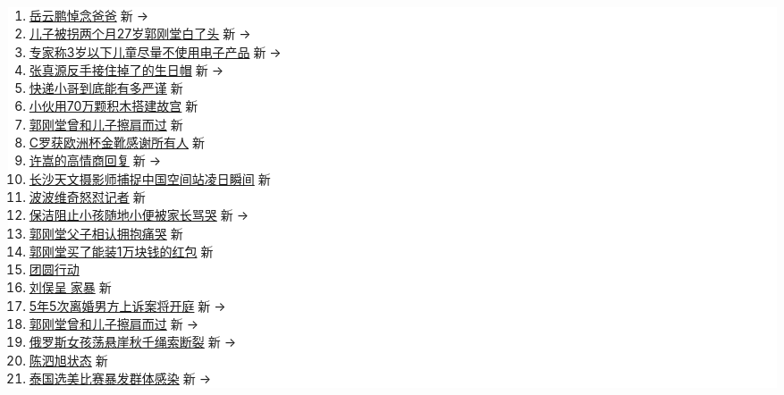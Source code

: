 1. [岳云鹏悼念爸爸](https://s.weibo.com//weibo?q=%23%E5%B2%B3%E4%BA%91%E9%B9%8F%E6%82%BC%E5%BF%B5%E7%88%B8%E7%88%B8%23&Refer=top)
   新 ->
1. [儿子被拐两个月27岁郭刚堂白了头](https://s.weibo.com//weibo?q=%23%E5%84%BF%E5%AD%90%E8%A2%AB%E6%8B%90%E4%B8%A4%E4%B8%AA%E6%9C%8827%E5%B2%81%E9%83%AD%E5%88%9A%E5%A0%82%E7%99%BD%E4%BA%86%E5%A4%B4%23&Refer=top)
   新 ->
1. [专家称3岁以下儿童尽量不使用电子产品](https://s.weibo.com//weibo?q=%23%E4%B8%93%E5%AE%B6%E7%A7%B03%E5%B2%81%E4%BB%A5%E4%B8%8B%E5%84%BF%E7%AB%A5%E5%B0%BD%E9%87%8F%E4%B8%8D%E4%BD%BF%E7%94%A8%E7%94%B5%E5%AD%90%E4%BA%A7%E5%93%81%23&Refer=top)
   新 ->
1. [张真源反手接住掉了的生日帽](https://s.weibo.com//weibo?q=%23%E5%BC%A0%E7%9C%9F%E6%BA%90%E5%8F%8D%E6%89%8B%E6%8E%A5%E4%BD%8F%E6%8E%89%E4%BA%86%E7%9A%84%E7%94%9F%E6%97%A5%E5%B8%BD%23&Refer=top)
   新 ->
1. [快递小哥到底能有多严谨](https://s.weibo.com//weibo?q=%23%E5%BF%AB%E9%80%92%E5%B0%8F%E5%93%A5%E5%88%B0%E5%BA%95%E8%83%BD%E6%9C%89%E5%A4%9A%E4%B8%A5%E8%B0%A8%23&Refer=top)
   新
1. [小伙用70万颗积木搭建故宫](https://s.weibo.com//weibo?q=%23%E5%B0%8F%E4%BC%99%E7%94%A870%E4%B8%87%E9%A2%97%E7%A7%AF%E6%9C%A8%E6%90%AD%E5%BB%BA%E6%95%85%E5%AE%AB%23&Refer=top)
   新
1. [郭刚堂曾和儿子擦肩而过](https://s.weibo.com//weibo?q=%E9%83%AD%E5%88%9A%E5%A0%82%E6%9B%BE%E5%92%8C%E5%84%BF%E5%AD%90%E6%93%A6%E8%82%A9%E8%80%8C%E8%BF%87&Refer=top)
   新
1. [C罗获欧洲杯金靴感谢所有人](https://s.weibo.com//weibo?q=%23C%E7%BD%97%E8%8E%B7%E6%AC%A7%E6%B4%B2%E6%9D%AF%E9%87%91%E9%9D%B4%E6%84%9F%E8%B0%A2%E6%89%80%E6%9C%89%E4%BA%BA%23&Refer=top)
   新
1. [许嵩的高情商回复](https://s.weibo.com//weibo?q=%23%E8%AE%B8%E5%B5%A9%E7%9A%84%E9%AB%98%E6%83%85%E5%95%86%E5%9B%9E%E5%A4%8D%23&Refer=top)
   新 ->
1. [长沙天文摄影师捕捉中国空间站凌日瞬间](https://s.weibo.com//weibo?q=%E9%95%BF%E6%B2%99%E5%A4%A9%E6%96%87%E6%91%84%E5%BD%B1%E5%B8%88%E6%8D%95%E6%8D%89%E4%B8%AD%E5%9B%BD%E7%A9%BA%E9%97%B4%E7%AB%99%E5%87%8C%E6%97%A5%E7%9E%AC%E9%97%B4&Refer=top)
   新
1. [波波维奇怒怼记者](https://s.weibo.com//weibo?q=%23%E6%B3%A2%E6%B3%A2%E7%BB%B4%E5%A5%87%E6%80%92%E6%80%BC%E8%AE%B0%E8%80%85%23&Refer=top)
   新
1. [保洁阻止小孩随地小便被家长骂哭](https://s.weibo.com//weibo?q=%23%E4%BF%9D%E6%B4%81%E9%98%BB%E6%AD%A2%E5%B0%8F%E5%AD%A9%E9%9A%8F%E5%9C%B0%E5%B0%8F%E4%BE%BF%E8%A2%AB%E5%AE%B6%E9%95%BF%E9%AA%82%E5%93%AD%23&Refer=top)
   新 ->
1. [郭刚堂父子相认拥抱痛哭](https://s.weibo.com//weibo?q=%23%E9%83%AD%E5%88%9A%E5%A0%82%E7%88%B6%E5%AD%90%E7%9B%B8%E8%AE%A4%E6%8B%A5%E6%8A%B1%E7%97%9B%E5%93%AD%23&Refer=top)
   新
1. [郭刚堂买了能装1万块钱的红包](https://s.weibo.com//weibo?q=%23%E9%83%AD%E5%88%9A%E5%A0%82%E4%B9%B0%E4%BA%86%E8%83%BD%E8%A3%851%E4%B8%87%E5%9D%97%E9%92%B1%E7%9A%84%E7%BA%A2%E5%8C%85%23&Refer=top)
   新
1. [团圆行动](https://s.weibo.com//weibo?q=%23%E5%9B%A2%E5%9C%86%E8%A1%8C%E5%8A%A8%23&Refer=top)
1. [刘俣呈 家暴](https://s.weibo.com//weibo?q=%E5%88%98%E4%BF%A3%E5%91%88%20%E5%AE%B6%E6%9A%B4&Refer=top)
   新
1. [5年5次离婚男方上诉案将开庭](https://s.weibo.com//weibo?q=%235%E5%B9%B45%E6%AC%A1%E7%A6%BB%E5%A9%9A%E7%94%B7%E6%96%B9%E4%B8%8A%E8%AF%89%E6%A1%88%E5%B0%86%E5%BC%80%E5%BA%AD%23&Refer=top)
   新 ->
1. [郭刚堂曾和儿子擦肩而过](https://s.weibo.com//weibo?q=%23%E9%83%AD%E5%88%9A%E5%A0%82%E6%9B%BE%E5%92%8C%E5%84%BF%E5%AD%90%E6%93%A6%E8%82%A9%E8%80%8C%E8%BF%87%23&Refer=top)
   新 ->
1. [俄罗斯女孩荡悬崖秋千绳索断裂](https://s.weibo.com//weibo?q=%23%E4%BF%84%E7%BD%97%E6%96%AF%E5%A5%B3%E5%AD%A9%E8%8D%A1%E6%82%AC%E5%B4%96%E7%A7%8B%E5%8D%83%E7%BB%B3%E7%B4%A2%E6%96%AD%E8%A3%82%23&Refer=top)
   新 ->
1. [陈泗旭状态](https://s.weibo.com//weibo?q=%23%E9%99%88%E6%B3%97%E6%97%AD%E7%8A%B6%E6%80%81%23&Refer=top)
   新
1. [泰国选美比赛暴发群体感染](https://s.weibo.com//weibo?q=%23%E6%B3%B0%E5%9B%BD%E9%80%89%E7%BE%8E%E6%AF%94%E8%B5%9B%E6%9A%B4%E5%8F%91%E7%BE%A4%E4%BD%93%E6%84%9F%E6%9F%93%23&Refer=top)
   新 ->